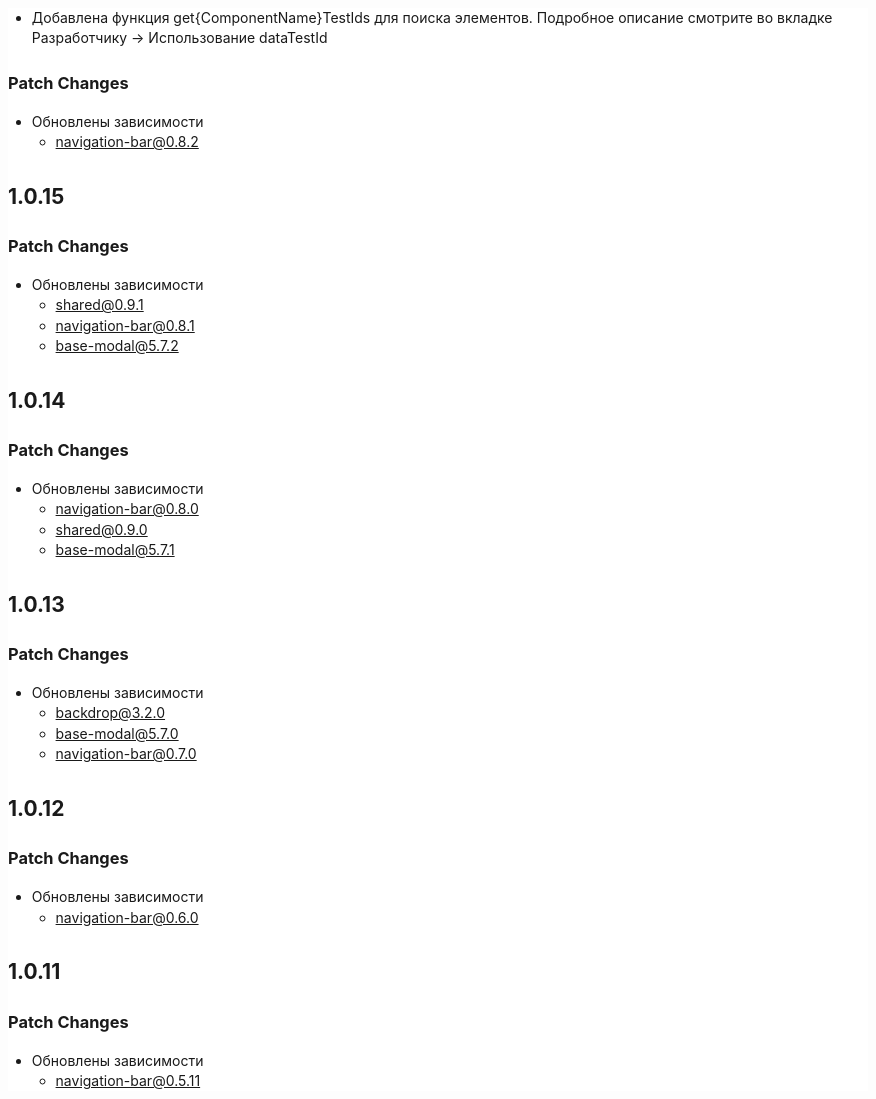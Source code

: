 -   Добавлена функция get{ComponentName}TestIds для поиска элементов. Подробное описание смотрите во вкладке Разработчику -> Использование dataTestId

### Patch Changes

-   Обновлены зависимости
    -   navigation-bar@0.8.2

## 1.0.15

### Patch Changes

-   Обновлены зависимости
    -   shared@0.9.1
    -   navigation-bar@0.8.1
    -   base-modal@5.7.2

## 1.0.14

### Patch Changes

-   Обновлены зависимости
    -   navigation-bar@0.8.0
    -   shared@0.9.0
    -   base-modal@5.7.1

## 1.0.13

### Patch Changes

-   Обновлены зависимости
    -   backdrop@3.2.0
    -   base-modal@5.7.0
    -   navigation-bar@0.7.0

## 1.0.12

### Patch Changes

-   Обновлены зависимости
    -   navigation-bar@0.6.0

## 1.0.11

### Patch Changes

-   Обновлены зависимости
    -   navigation-bar@0.5.11
